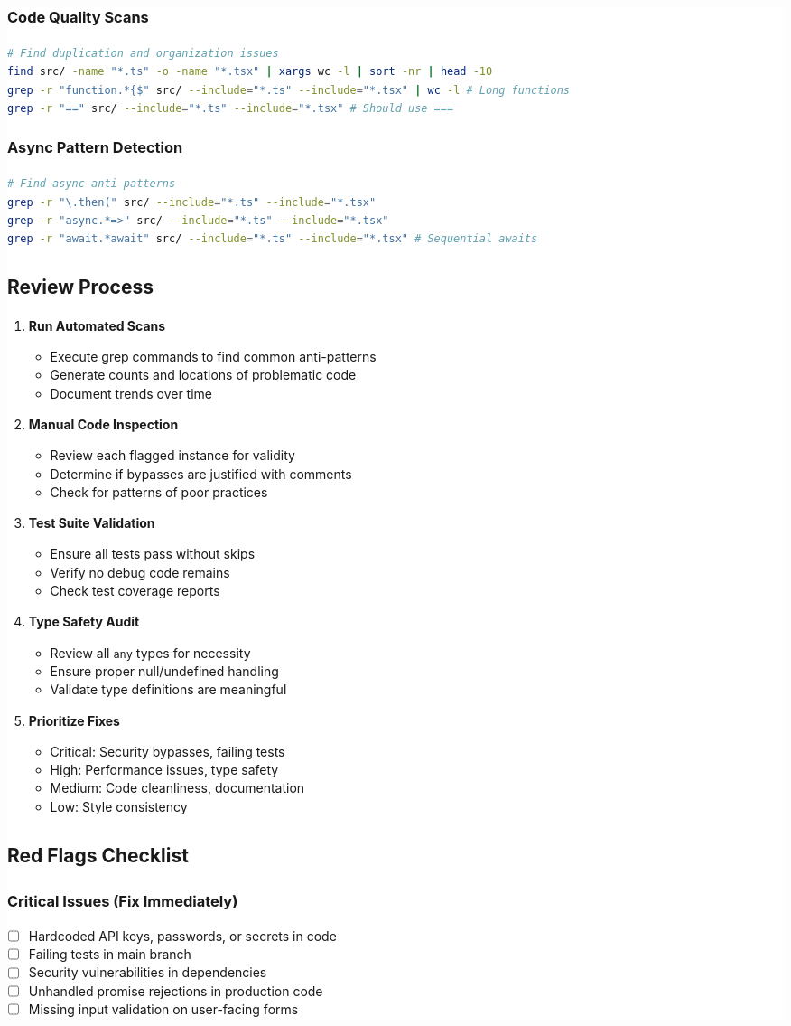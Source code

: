 ### Code Quality Scans
```bash
# Find duplication and organization issues
find src/ -name "*.ts" -o -name "*.tsx" | xargs wc -l | sort -nr | head -10
grep -r "function.*{$" src/ --include="*.ts" --include="*.tsx" | wc -l # Long functions
grep -r "==" src/ --include="*.ts" --include="*.tsx" # Should use ===
```

### Async Pattern Detection
```bash
# Find async anti-patterns
grep -r "\.then(" src/ --include="*.ts" --include="*.tsx"
grep -r "async.*=>" src/ --include="*.ts" --include="*.tsx"
grep -r "await.*await" src/ --include="*.ts" --include="*.tsx" # Sequential awaits
```

## Review Process

1. **Run Automated Scans**
   - Execute grep commands to find common anti-patterns
   - Generate counts and locations of problematic code
   - Document trends over time

2. **Manual Code Inspection**
   - Review each flagged instance for validity
   - Determine if bypasses are justified with comments
   - Check for patterns of poor practices

3. **Test Suite Validation**
   - Ensure all tests pass without skips
   - Verify no debug code remains
   - Check test coverage reports

4. **Type Safety Audit**
   - Review all `any` types for necessity
   - Ensure proper null/undefined handling
   - Validate type definitions are meaningful

5. **Prioritize Fixes**
   - Critical: Security bypasses, failing tests
   - High: Performance issues, type safety
   - Medium: Code cleanliness, documentation
   - Low: Style consistency

## Red Flags Checklist

### Critical Issues (Fix Immediately)
- [ ] Hardcoded API keys, passwords, or secrets in code
- [ ] Failing tests in main branch
- [ ] Security vulnerabilities in dependencies
- [ ] Unhandled promise rejections in production code
- [ ] Missing input validation on user-facing forms
